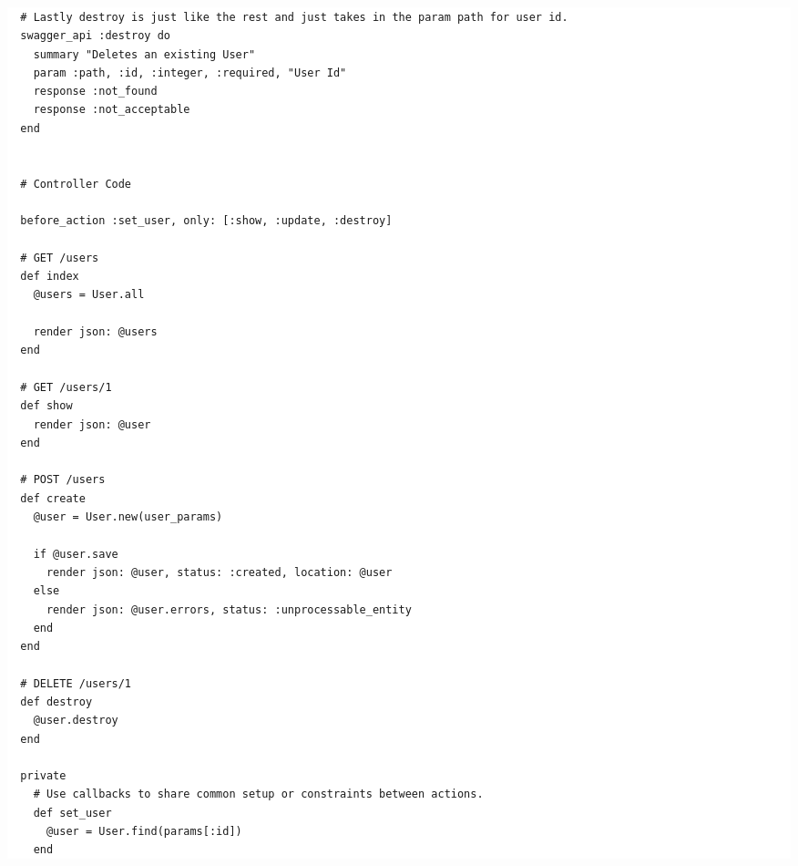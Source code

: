       # Lastly destroy is just like the rest and just takes in the param path for user id. 
      swagger_api :destroy do
        summary "Deletes an existing User"
        param :path, :id, :integer, :required, "User Id"
        response :not_found
        response :not_acceptable
      end
    
    
      # Controller Code
    
      before_action :set_user, only: [:show, :update, :destroy]
    
      # GET /users
      def index
        @users = User.all
    
        render json: @users
      end
    
      # GET /users/1
      def show
        render json: @user
      end
    
      # POST /users
      def create
        @user = User.new(user_params)
    
        if @user.save
          render json: @user, status: :created, location: @user
        else
          render json: @user.errors, status: :unprocessable_entity
        end
      end
    
      # DELETE /users/1
      def destroy
        @user.destroy
      end
    
      private
        # Use callbacks to share common setup or constraints between actions.
        def set_user
          @user = User.find(params[:id])
        end
    